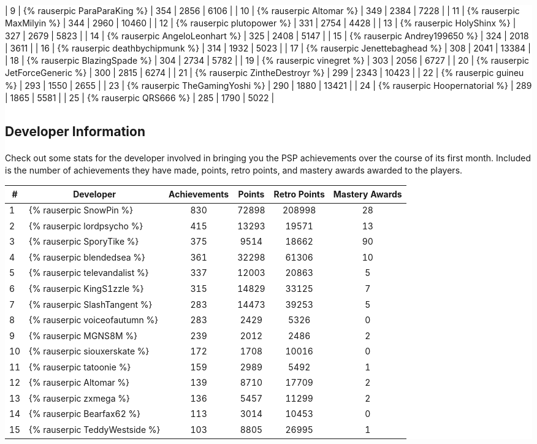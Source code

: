 | 9   | {% rauserpic ParaParaKing %}    |     354      |  2856  |     6106     |
| 10  | {% rauserpic Altomar %}         |     349      |  2384  |     7228     |
| 11  | {% rauserpic MaxMilyin %}       |     344      |  2960  |    10460     |
| 12  | {% rauserpic plutopower %}      |     331      |  2754  |     4428     |
| 13  | {% rauserpic HolyShinx %}       |     327      |  2679  |     5823     |
| 14  | {% rauserpic AngeloLeonhart %}  |     325      |  2408  |     5147     |
| 15  | {% rauserpic Andrey199650 %}    |     324      |  2018  |     3611     |
| 16  | {% rauserpic deathbychipmunk %} |     314      |  1932  |     5023     |
| 17  | {% rauserpic Jenettebaghead %}  |     308      |  2041  |    13384     |
| 18  | {% rauserpic BlazingSpade %}    |     304      |  2734  |     5782     |
| 19  | {% rauserpic vinegret %}        |     303      |  2056  |     6727     |
| 20  | {% rauserpic JetForceGeneric %} |     300      |  2815  |     6274     |
| 21  | {% rauserpic ZintheDestroyr %}  |     299      |  2343  |    10423     |
| 22  | {% rauserpic guineu %}          |     293      |  1550  |     2655     |
| 23  | {% rauserpic TheGamingYoshi %}  |     290      |  1880  |    13421     |
| 24  | {% rauserpic Hoopernatorial %}  |     289      |  1865  |     5581     |
| 25  | {% rauserpic QRS666 %}          |     285      |  1790  |     5022     |

## Developer Information

Check out some stats for the developer involved in bringing you the PSP achievements over the course of its first month. Included is the number of achievements they have made, points, retro points, and mastery awards awarded to the players.

| #   | Developer                        | Achievements | Points | Retro Points | Mastery Awards |
| --- | -------------------------------- | :----------: | :----: | :----------: | :------------: |
| 1   | {% rauserpic SnowPin %}          |     830      | 72898  |    208998    |       28       |
| 2   | {% rauserpic lordpsycho %}       |     415      | 13293  |    19571     |       13       |
| 3   | {% rauserpic SporyTike %}        |     375      |  9514  |    18662     |       90       |
| 4   | {% rauserpic blendedsea %}       |     361      | 32298  |    61306     |       10       |
| 5   | {% rauserpic televandalist %}    |     337      | 12003  |    20863     |       5        |
| 6   | {% rauserpic KingS1zzle %}       |     315      | 14829  |    33125     |       7        |
| 7   | {% rauserpic SlashTangent %}     |     283      | 14473  |    39253     |       5        |
| 8   | {% rauserpic voiceofautumn %}    |     283      |  2429  |     5326     |       0        |
| 9   | {% rauserpic MGNS8M %}           |     239      |  2012  |     2486     |       2        |
| 10  | {% rauserpic siouxerskate %}     |     172      |  1708  |    10016     |       0        |
| 11  | {% rauserpic tatoonie %}         |     159      |  2989  |     5492     |       1        |
| 12  | {% rauserpic Altomar %}          |     139      |  8710  |    17709     |       2        |
| 13  | {% rauserpic zxmega %}           |     136      |  5457  |    11299     |       2        |
| 14  | {% rauserpic Bearfax62 %}        |     113      |  3014  |    10453     |       0        |
| 15  | {% rauserpic TeddyWestside %}    |     103      |  8805  |    26995     |       1        |